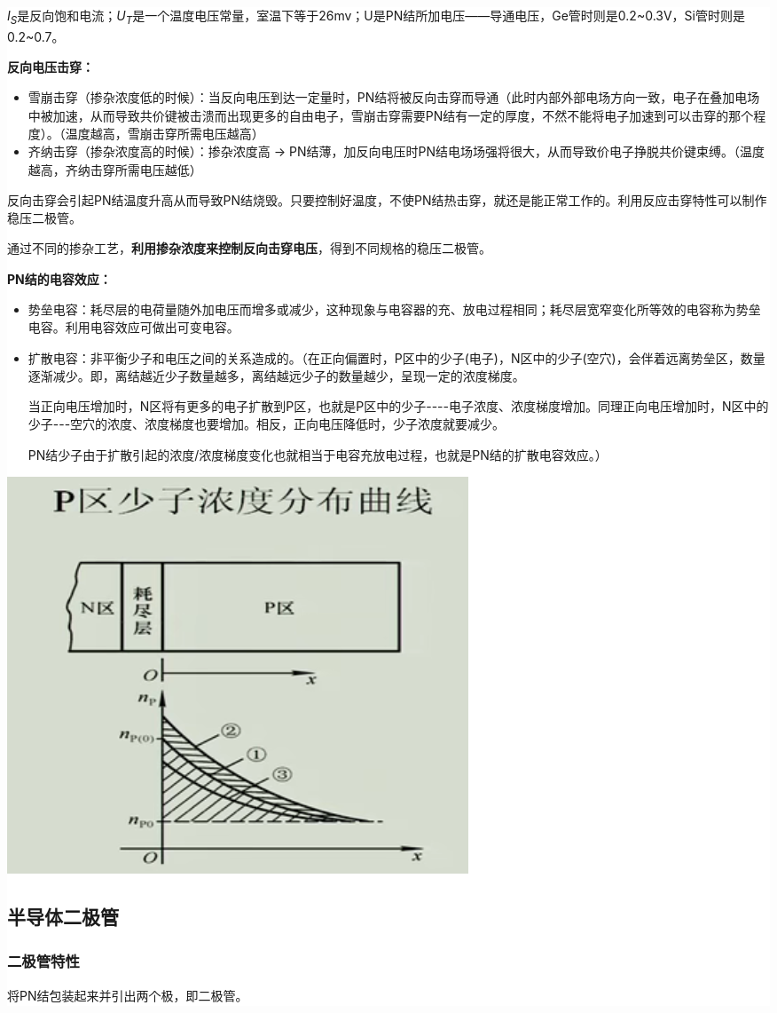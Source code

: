 $I_S$是反向饱和电流；$U_T$是一个温度电压常量，室温下等于26mv；U是PN结所加电压——导通电压，Ge管时则是0.2~0.3V，Si管时则是0.2~0.7。

**反向电压击穿：**

- 雪崩击穿（掺杂浓度低的时候）：当反向电压到达一定量时，PN结将被反向击穿而导通（此时内部外部电场方向一致，电子在叠加电场中被加速，从而导致共价键被击溃而出现更多的自由电子，雪崩击穿需要PN结有一定的厚度，不然不能将电子加速到可以击穿的那个程度）。（温度越高，雪崩击穿所需电压越高）
- 齐纳击穿（掺杂浓度高的时候）：掺杂浓度高 → PN结薄，加反向电压时PN结电场场强将很大，从而导致价电子挣脱共价键束缚。（温度越高，齐纳击穿所需电压越低）

反向击穿会引起PN结温度升高从而导致PN结烧毁。只要控制好温度，不使PN结热击穿，就还是能正常工作的。利用反应击穿特性可以制作稳压二极管。

通过不同的掺杂工艺，**利用掺杂浓度来控制反向击穿电压**，得到不同规格的稳压二极管。

**PN结的电容效应：**

- 势垒电容：耗尽层的电荷量随外加电压而增多或减少，这种现象与电容器的充、放电过程相同；耗尽层宽窄变化所等效的电容称为势垒电容。利用电容效应可做出可变电容。

- 扩散电容：非平衡少子和电压之间的关系造成的。（在正向偏置时，P区中的少子(电子)，N区中的少子(空穴)，会伴着远离势垒区，数量逐渐减少。即，离结越近少子数量越多，离结越远少子的数量越少，呈现一定的浓度梯度。

  当正向电压增加时，N区将有更多的电子扩散到P区，也就是P区中的少子----电子浓度、浓度梯度增加。同理正向电压增加时，N区中的少子---空穴的浓度、浓度梯度也要增加。相反，正向电压降低时，少子浓度就要减少。

  PN结少子由于扩散引起的浓度/浓度梯度变化也就相当于电容充放电过程，也就是PN结的扩散电容效应。）

![](imgAnalog/1.PN结电容效应.png)



## 半导体二极管

### 二极管特性

将PN结包装起来并引出两个极，即二极管。
